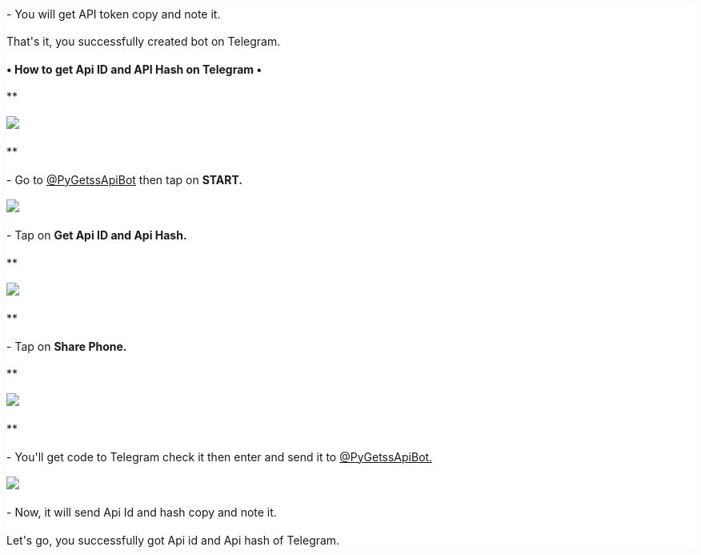   

\- You will get API token copy and note it.

  

That's it, you successfully created bot on Telegram.

  

**• How to get Api ID and API Hash on Telegram •**

**

[![](https://lh3.googleusercontent.com/-2RqNOXjTPKs/Yu2T7_y7KPI/AAAAAAAAM60/LDNFkO29nyg1ywRnlLXROeB2MCJSfXIZwCNcBGAsYHQ/s1600/1659737066388908-27.png)](https://lh3.googleusercontent.com/-2RqNOXjTPKs/Yu2T7_y7KPI/AAAAAAAAM60/LDNFkO29nyg1ywRnlLXROeB2MCJSfXIZwCNcBGAsYHQ/s1600/1659737066388908-27.png)

  
**

\- Go to [@PyGetssApiBot](http://t.me/PyGetssApiBot) then tap on **START.**

[![](https://lh3.googleusercontent.com/-DaBn0fDr4W8/Yu2T6vZMyRI/AAAAAAAAM6w/EbbPcGkAcFQzkq1jFrpe2U2bSvmdy9Q1QCNcBGAsYHQ/s1600/1659737062232324-28.png)](https://lh3.googleusercontent.com/-DaBn0fDr4W8/Yu2T6vZMyRI/AAAAAAAAM6w/EbbPcGkAcFQzkq1jFrpe2U2bSvmdy9Q1QCNcBGAsYHQ/s1600/1659737062232324-28.png)

  

\- Tap on **Get Api ID and Api Hash.**

**

[![](https://lh3.googleusercontent.com/-1LPoJPYIxKk/Yu2T5k2mzdI/AAAAAAAAM6s/XJjjXeEvE-89WuRi0cOOx_cqeMwlN9ZPACNcBGAsYHQ/s1600/1659737058206255-29.png)](https://lh3.googleusercontent.com/-1LPoJPYIxKk/Yu2T5k2mzdI/AAAAAAAAM6s/XJjjXeEvE-89WuRi0cOOx_cqeMwlN9ZPACNcBGAsYHQ/s1600/1659737058206255-29.png)

  
**

\- Tap on **Share Phone.**

**

[![](https://lh3.googleusercontent.com/-NSX1G5Zwk2E/Yu2T4ozE03I/AAAAAAAAM6o/2b_z_rLihZclCgClivVxoyaZFkRDUBGYgCNcBGAsYHQ/s1600/1659737054135345-30.png)](https://lh3.googleusercontent.com/-NSX1G5Zwk2E/Yu2T4ozE03I/AAAAAAAAM6o/2b_z_rLihZclCgClivVxoyaZFkRDUBGYgCNcBGAsYHQ/s1600/1659737054135345-30.png)

  
**

\- You'll get code to Telegram check it then enter and send it to [@PyGetssApiBot.](http://t.me/PyGetssApiBot)

  

[![](https://lh3.googleusercontent.com/-UYwGnLIriZM/Yu2T3mrMm1I/AAAAAAAAM6k/j9hqayIXWjs63ls8PV_77VR6dqRDsJQHgCNcBGAsYHQ/s1600/1659737049788692-31.png)](https://lh3.googleusercontent.com/-UYwGnLIriZM/Yu2T3mrMm1I/AAAAAAAAM6k/j9hqayIXWjs63ls8PV_77VR6dqRDsJQHgCNcBGAsYHQ/s1600/1659737049788692-31.png)

  

\- Now, it will send Api Id and hash copy and note it.

  

Let's go, you successfully got Api id and Api hash of Telegram.
